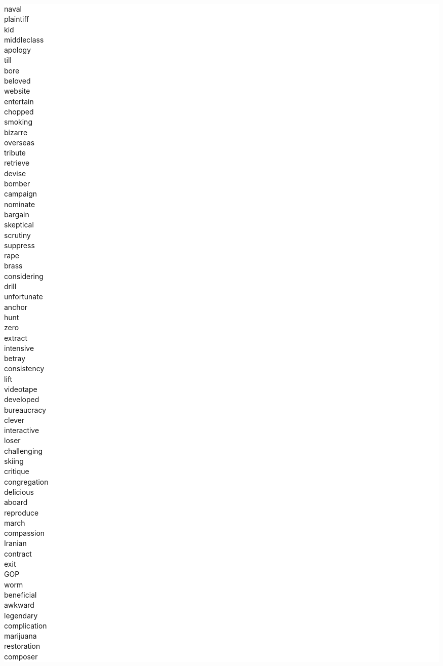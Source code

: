 naval  
plaintiff  
kid  
middleclass  
apology  
till  
bore  
beloved  
website  
entertain  
chopped  
smoking  
bizarre  
overseas  
tribute  
retrieve  
devise  
bomber  
campaign  
nominate  
bargain  
skeptical  
scrutiny  
suppress  
rape  
brass  
considering  
drill  
unfortunate  
anchor  
hunt  
zero  
extract  
intensive  
betray  
consistency  
lift  
videotape  
developed  
bureaucracy  
clever  
interactive  
loser  
challenging  
skiing  
critique  
congregation  
delicious  
aboard  
reproduce  
march  
compassion  
Iranian  
contract  
exit  
GOP  
worm  
beneficial  
awkward  
legendary  
complication  
marijuana  
restoration  
composer  